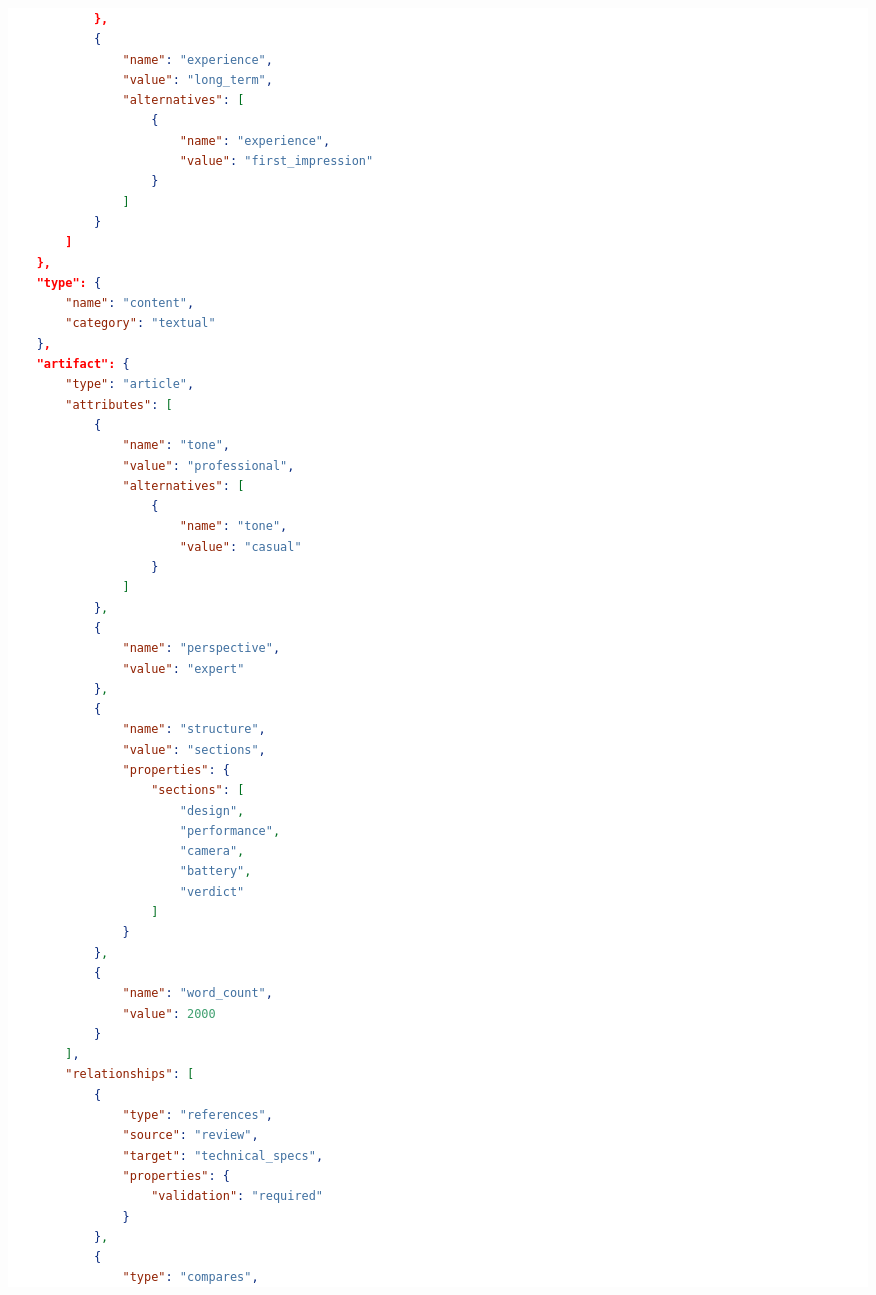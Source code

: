 ```json
            },
            {
                "name": "experience",
                "value": "long_term",
                "alternatives": [
                    {
                        "name": "experience",
                        "value": "first_impression"
                    }
                ]
            }
        ]
    },
    "type": {
        "name": "content",
        "category": "textual"
    },
    "artifact": {
        "type": "article",
        "attributes": [
            {
                "name": "tone",
                "value": "professional",
                "alternatives": [
                    {
                        "name": "tone",
                        "value": "casual"
                    }
                ]
            },
            {
                "name": "perspective",
                "value": "expert"
            },
            {
                "name": "structure",
                "value": "sections",
                "properties": {
                    "sections": [
                        "design",
                        "performance",
                        "camera",
                        "battery",
                        "verdict"
                    ]
                }
            },
            {
                "name": "word_count",
                "value": 2000
            }
        ],
        "relationships": [
            {
                "type": "references",
                "source": "review",
                "target": "technical_specs",
                "properties": {
                    "validation": "required"
                }
            },
            {
                "type": "compares",
```